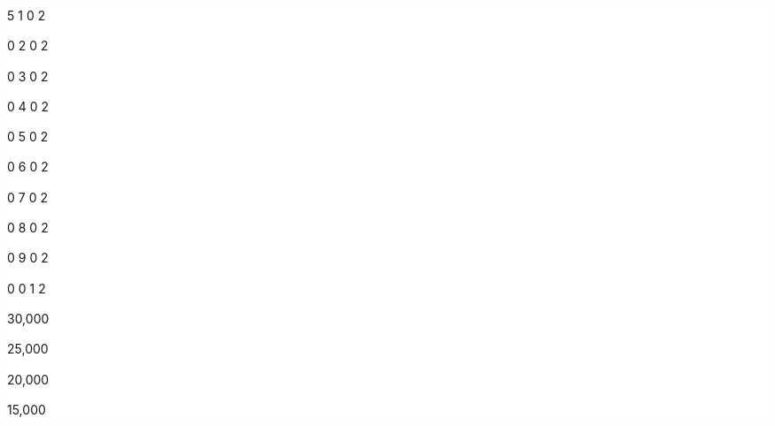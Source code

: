 5
1
0
2

0
2
0
2

0
3
0
2

0
4
0
2

0
5
0
2

0
6
0
2

0
7
0
2

0
8
0
2

0
9
0
2

0
0
1
2

30,000

25,000

20,000

15,000
